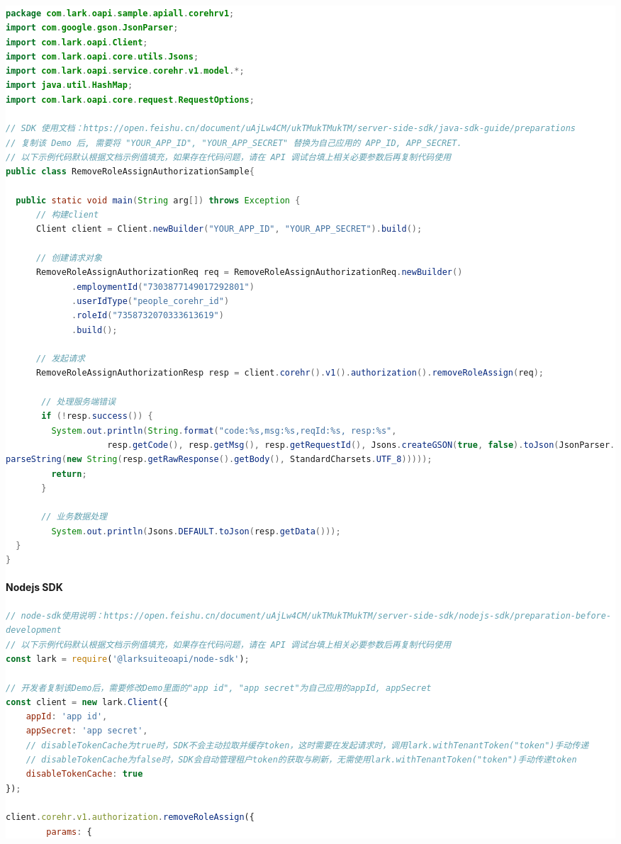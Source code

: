 ```java
package com.lark.oapi.sample.apiall.corehrv1;
import com.google.gson.JsonParser;
import com.lark.oapi.Client;
import com.lark.oapi.core.utils.Jsons;
import com.lark.oapi.service.corehr.v1.model.*;
import java.util.HashMap;
import com.lark.oapi.core.request.RequestOptions;

// SDK 使用文档：https://open.feishu.cn/document/uAjLw4CM/ukTMukTMukTM/server-side-sdk/java-sdk-guide/preparations
// 复制该 Demo 后, 需要将 "YOUR_APP_ID", "YOUR_APP_SECRET" 替换为自己应用的 APP_ID, APP_SECRET.
// 以下示例代码默认根据文档示例值填充，如果存在代码问题，请在 API 调试台填上相关必要参数后再复制代码使用
public class RemoveRoleAssignAuthorizationSample{

  public static void main(String arg[]) throws Exception {
      // 构建client
      Client client = Client.newBuilder("YOUR_APP_ID", "YOUR_APP_SECRET").build();

      // 创建请求对象
      RemoveRoleAssignAuthorizationReq req = RemoveRoleAssignAuthorizationReq.newBuilder()
             .employmentId("7303877149017292801")
             .userIdType("people_corehr_id")
             .roleId("7358732070333613619")
             .build();

      // 发起请求
      RemoveRoleAssignAuthorizationResp resp = client.corehr().v1().authorization().removeRoleAssign(req);

       // 处理服务端错误
       if (!resp.success()) {
         System.out.println(String.format("code:%s,msg:%s,reqId:%s, resp:%s",
                    resp.getCode(), resp.getMsg(), resp.getRequestId(), Jsons.createGSON(true, false).toJson(JsonParser.parseString(new String(resp.getRawResponse().getBody(), StandardCharsets.UTF_8)))));
         return;
       }

       // 业务数据处理
         System.out.println(Jsons.DEFAULT.toJson(resp.getData()));
  }
}

```

#### Nodejs SDK

```javascript
// node-sdk使用说明：https://open.feishu.cn/document/uAjLw4CM/ukTMukTMukTM/server-side-sdk/nodejs-sdk/preparation-before-development
// 以下示例代码默认根据文档示例值填充，如果存在代码问题，请在 API 调试台填上相关必要参数后再复制代码使用
const lark = require('@larksuiteoapi/node-sdk');

// 开发者复制该Demo后，需要修改Demo里面的"app id", "app secret"为自己应用的appId, appSecret
const client = new lark.Client({
    appId: 'app id',
    appSecret: 'app secret',
    // disableTokenCache为true时，SDK不会主动拉取并缓存token，这时需要在发起请求时，调用lark.withTenantToken("token")手动传递
    // disableTokenCache为false时，SDK会自动管理租户token的获取与刷新，无需使用lark.withTenantToken("token")手动传递token
    disableTokenCache: true
});

client.corehr.v1.authorization.removeRoleAssign({
        params: {
```